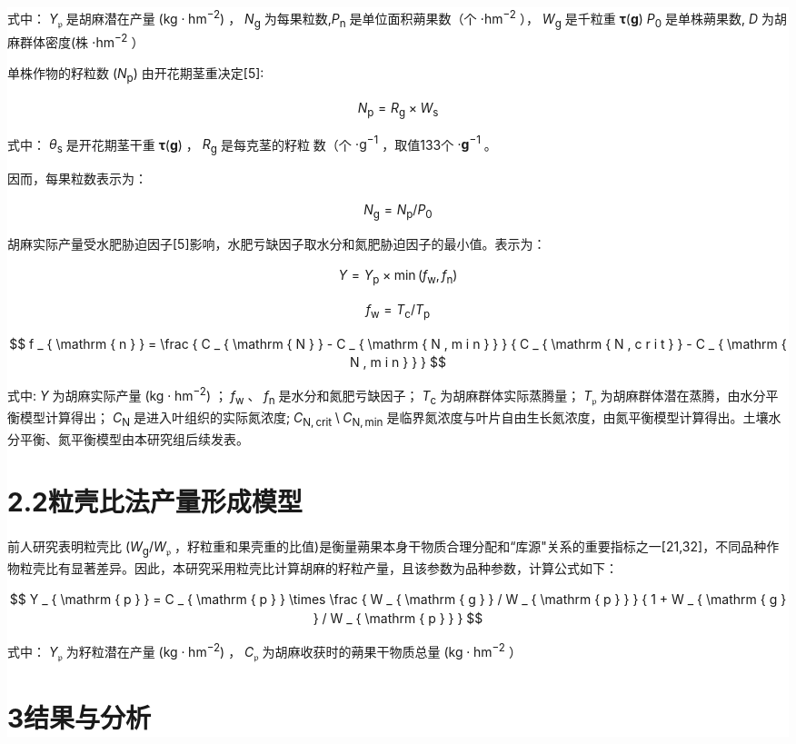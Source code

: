 式中： $Y _ { \mathfrak { p } }$ 是胡麻潜在产量 $( \mathrm { k g } \cdot \mathrm { h m } ^ { - 2 } )$ ， $N _ { \mathrm { g } }$ 为每果粒数,$P _ { \mathrm { n } }$ 是单位面积蒴果数（个 $\cdot \mathrm { h m } ^ { - 2 }$ ）， $W _ { \mathrm { g } }$ 是千粒重 $\mathbf { \tau } ( \mathbf { g } )$ $P _ { 0 }$ 是单株蒴果数, $D$ 为胡麻群体密度(株 $\cdot \mathrm { h m } ^ { - 2 }$ ）

单株作物的籽粒数 $( N _ { \mathrm { p } } )$ 由开花期茎重决定[5]:

$$
N _ { \mathrm { p } } = R _ { \mathrm { g } } \times W _ { \mathrm { s } }
$$

式中： $\theta _ { \mathrm { s } }$ 是开花期茎干重 $\mathbf { \tau } ( \mathbf { g } )$ ， $R _ { \mathrm { g } }$ 是每克茎的籽粒 数（个 $\cdot \mathrm { g } ^ { - 1 }$ ，取值133个 $\cdot \mathbf { g } ^ { - 1 }$ 。

因而，每果粒数表示为：

$$
N _ { \mathrm { g } } = N _ { \mathrm { p } } / P _ { 0 }
$$

胡麻实际产量受水肥胁迫因子[5]影响，水肥亏缺因子取水分和氮肥胁迫因子的最小值。表示为：

$$
Y = Y _ { \mathrm { p } } \times \operatorname* { m i n } ( f _ { \mathrm { w } } , f _ { \mathrm { n } } )
$$

$$
f _ { \mathrm { w } } = T _ { \mathrm { c } } / T _ { \mathrm { p } }
$$

$$
f _ { \mathrm { n } } = \frac { C _ { \mathrm { N } } - C _ { \mathrm { N , m i n } } } { C _ { \mathrm { N , c r i t } } - C _ { \mathrm { N , m i n } } }
$$

式中: $Y$ 为胡麻实际产量 $( \mathrm { k g } \cdot \mathrm { h m } ^ { - 2 } )$ ； $f _ { \mathrm { w } }$ 、 $f _ { \mathrm { n } }$ 是水分和氮肥亏缺因子； $T _ { \mathrm { c } }$ 为胡麻群体实际蒸腾量； $T _ { \mathfrak { p } }$ 为胡麻群体潜在蒸腾，由水分平衡模型计算得出； $C _ { \mathrm { N } }$ 是进入叶组织的实际氮浓度; $C _ { \mathrm { N , c r i t } } \setminus \mathrm { } C _ { \mathrm { N , m i n } }$ 是临界氮浓度与叶片自由生长氮浓度，由氮平衡模型计算得出。土壤水分平衡、氮平衡模型由本研究组后续发表。

# 2.2粒壳比法产量形成模型

前人研究表明粒壳比 $( W _ { \mathrm { g } } / W _ { \mathfrak { p } }$ ，籽粒重和果壳重的比值)是衡量蒴果本身干物质合理分配和“库源"关系的重要指标之一[21,32]，不同品种作物粒壳比有显著差异。因此，本研究采用粒壳比计算胡麻的籽粒产量，且该参数为品种参数，计算公式如下：

$$
Y _ { \mathrm { p } } = C _ { \mathrm { p } } \times \frac { W _ { \mathrm { g } } / W _ { \mathrm { p } } } { 1 + W _ { \mathrm { g } } / W _ { \mathrm { p } } }
$$

式中： $Y _ { \mathfrak { p } }$ 为籽粒潜在产量 $( \mathrm { k g } { \cdot } \mathrm { h m } ^ { - 2 } )$ ， $C _ { \mathfrak { p } }$ 为胡麻收获时的蒴果干物质总量 $( \mathrm { k g } \cdot \mathrm { h m } ^ { - 2 }$ ）

# 3结果与分析
